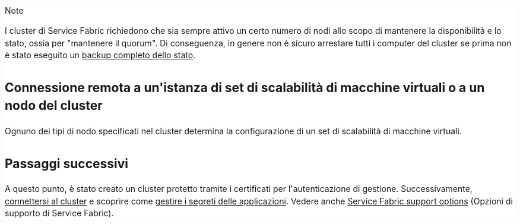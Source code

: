 > [!NOTE]
> I cluster di Service Fabric richiedono che sia sempre attivo un certo numero di nodi allo scopo di mantenere la disponibilità e lo stato, ossia per "mantenere il quorum". Di conseguenza, in genere non è sicuro arrestare tutti i computer del cluster se prima non è stato eseguito un [backup completo dello stato][service-fabric-reliable-services-backup-restore].
> 
> 

## <a name="remote-connect-to-a-virtual-machine-scale-set-instance-or-a-cluster-node"></a>Connessione remota a un'istanza di set di scalabilità di macchine virtuali o a un nodo del cluster
Ognuno dei tipi di nodo specificati nel cluster determina la configurazione di un set di scalabilità di macchine virtuali. 

## <a name="next-steps"></a>Passaggi successivi
A questo punto, è stato creato un cluster protetto tramite i certificati per l'autenticazione di gestione. Successivamente, [connettersi al cluster](service-fabric-connect-to-secure-cluster.md) e scoprire come [gestire i segreti delle applicazioni](service-fabric-application-secret-management.md).  Vedere anche [Service Fabric support options](service-fabric-support.md) (Opzioni di supporto di Service Fabric).


[azure-powershell]: https://azure.microsoft.com/documentation/articles/powershell-install-configure/
[service-fabric-rp-helpers]: https://github.com/ChackDan/Service-Fabric/tree/master/Scripts/ServiceFabricRPHelpers
[azure-portal]: https://portal.azure.com/
[key-vault-get-started]: ../key-vault/key-vault-get-started.md
[create-cluster-arm]: service-fabric-cluster-creation-via-arm.md
[service-fabric-cluster-security]: service-fabric-cluster-security.md
[service-fabric-cluster-security-roles]: service-fabric-cluster-security-roles.md
[service-fabric-cluster-capacity]: service-fabric-cluster-capacity.md
[service-fabric-cluster-durability]: service-fabric-cluster-capacity.md#the-durability-characteristics-of-the-cluster
[service-fabric-connect-and-communicate-with-services]: service-fabric-connect-and-communicate-with-services.md
[service-fabric-health-introduction]: service-fabric-health-introduction.md
[service-fabric-reliable-services-backup-restore]: service-fabric-reliable-services-backup-restore.md

[remote-connect-to-a-vm-scale-set]: service-fabric-cluster-nodetypes.md
[service-fabric-cluster-upgrade]: service-fabric-cluster-upgrade.md


[SearchforServiceFabricClusterTemplate]: ./media/service-fabric-cluster-creation-via-portal/SearchforServiceFabricClusterTemplate.png
[CreateRG]: ./media/service-fabric-cluster-creation-via-portal/CreateRG.png
[CreateNodeType]: ./media/service-fabric-cluster-creation-via-portal/NodeType.png
[BasicSecurityConfigs]: ./media/service-fabric-cluster-creation-via-portal/BasicSecurityConfigs.PNG
[CreateKeyVault]: ./media/service-fabric-cluster-creation-via-portal/CreateKeyVault.PNG
[CreateKeyVault2]: ./media/service-fabric-cluster-creation-via-portal/CreateKeyVault2.PNG
[CreateKeyVault3]: ./media/service-fabric-cluster-creation-via-portal/CreateKeyVault3.PNG
[CreateKeyVault4]: ./media/service-fabric-cluster-creation-via-portal/CreateKeyVault4.PNG
[CertInfo0]: ./media/service-fabric-cluster-creation-via-portal/CertInfo0.PNG
[CertInfo1]: ./media/service-fabric-cluster-creation-via-portal/CertInfo1.PNG
[CertInfo2]: ./media/service-fabric-cluster-creation-via-portal/CertInfo2.PNG
[SecurityCustomOption]: ./media/service-fabric-cluster-creation-via-portal/SecurityCustomOption.PNG
[DownloadCert]: ./media/service-fabric-cluster-creation-via-portal/DownloadCert.PNG
[Summary]: ./media/service-fabric-cluster-creation-via-portal/Summary.PNG
[SecurityConfigs]: ./media/service-fabric-cluster-creation-via-portal/SecurityConfigs.png
[Notifications]: ./media/service-fabric-cluster-creation-via-portal/notifications.png
[ClusterDashboard]: ./media/service-fabric-cluster-creation-via-portal/ClusterDashboard.png
[cluster-security-cert-installation]: ./media/service-fabric-cluster-creation-via-arm/cluster-security-cert-installation.png
